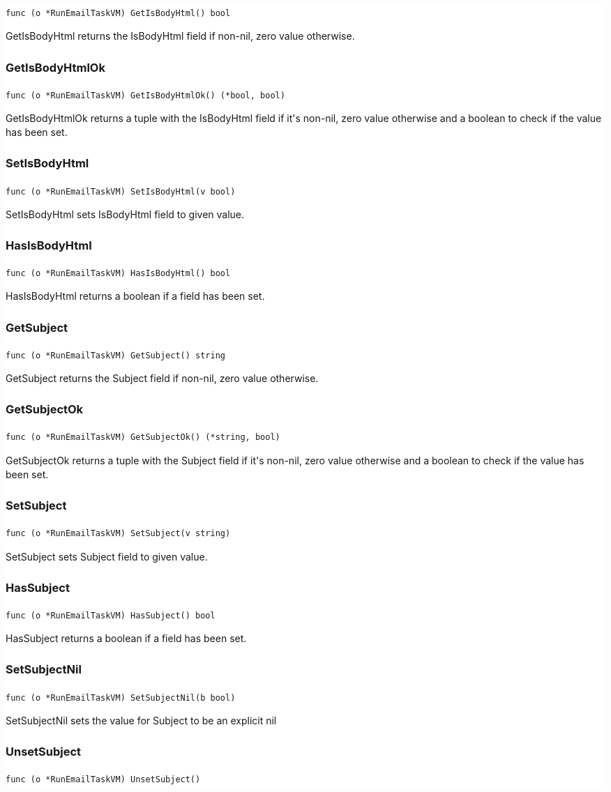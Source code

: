 `func (o *RunEmailTaskVM) GetIsBodyHtml() bool`

GetIsBodyHtml returns the IsBodyHtml field if non-nil, zero value otherwise.

### GetIsBodyHtmlOk

`func (o *RunEmailTaskVM) GetIsBodyHtmlOk() (*bool, bool)`

GetIsBodyHtmlOk returns a tuple with the IsBodyHtml field if it's non-nil, zero value otherwise
and a boolean to check if the value has been set.

### SetIsBodyHtml

`func (o *RunEmailTaskVM) SetIsBodyHtml(v bool)`

SetIsBodyHtml sets IsBodyHtml field to given value.

### HasIsBodyHtml

`func (o *RunEmailTaskVM) HasIsBodyHtml() bool`

HasIsBodyHtml returns a boolean if a field has been set.

### GetSubject

`func (o *RunEmailTaskVM) GetSubject() string`

GetSubject returns the Subject field if non-nil, zero value otherwise.

### GetSubjectOk

`func (o *RunEmailTaskVM) GetSubjectOk() (*string, bool)`

GetSubjectOk returns a tuple with the Subject field if it's non-nil, zero value otherwise
and a boolean to check if the value has been set.

### SetSubject

`func (o *RunEmailTaskVM) SetSubject(v string)`

SetSubject sets Subject field to given value.

### HasSubject

`func (o *RunEmailTaskVM) HasSubject() bool`

HasSubject returns a boolean if a field has been set.

### SetSubjectNil

`func (o *RunEmailTaskVM) SetSubjectNil(b bool)`

 SetSubjectNil sets the value for Subject to be an explicit nil

### UnsetSubject
`func (o *RunEmailTaskVM) UnsetSubject()`
